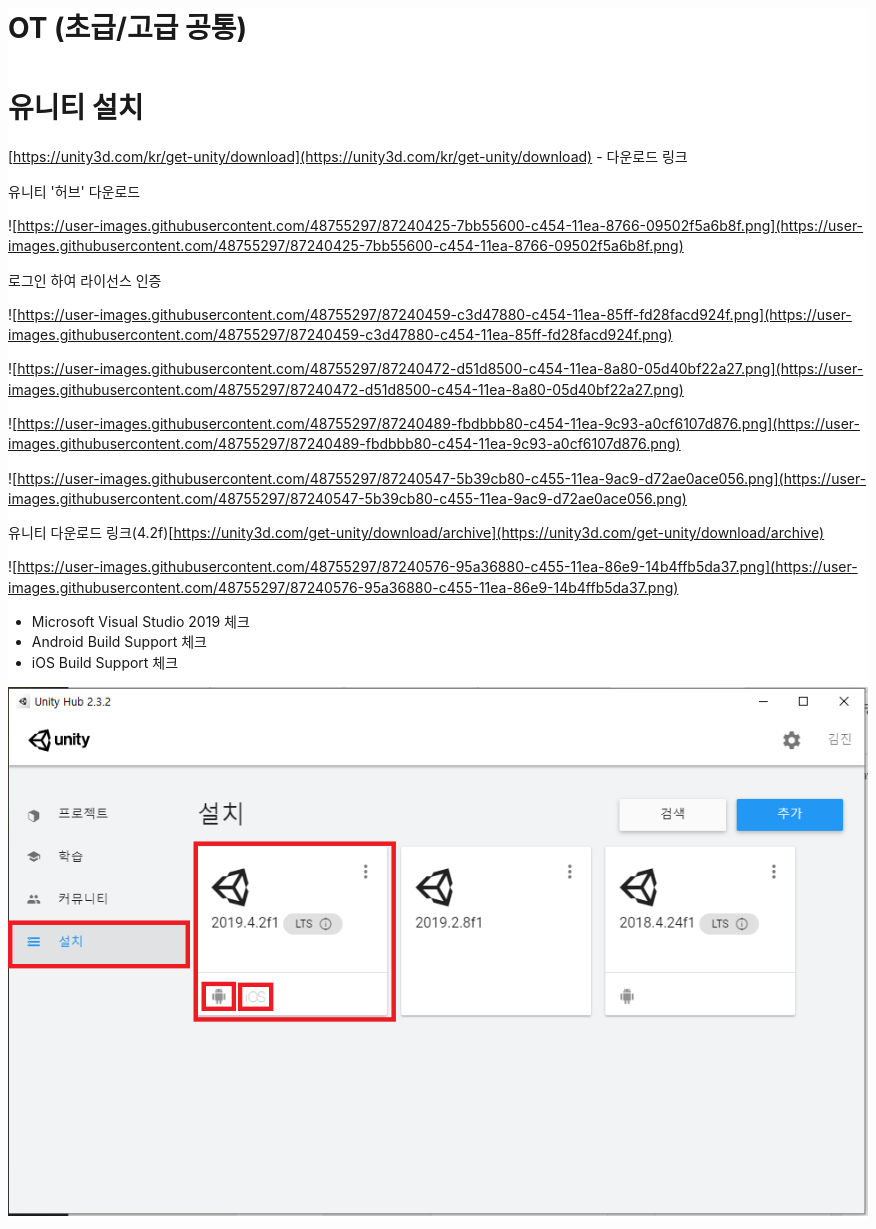# OT (초급/고급 공통)

# 유니티 설치

[https://unity3d.com/kr/get-unity/download](https://unity3d.com/kr/get-unity/download) - 다운로드 링크

유니티 '허브' 다운로드

![https://user-images.githubusercontent.com/48755297/87240425-7bb55600-c454-11ea-8766-09502f5a6b8f.png](https://user-images.githubusercontent.com/48755297/87240425-7bb55600-c454-11ea-8766-09502f5a6b8f.png)

로그인 하여 라이선스 인증

![https://user-images.githubusercontent.com/48755297/87240459-c3d47880-c454-11ea-85ff-fd28facd924f.png](https://user-images.githubusercontent.com/48755297/87240459-c3d47880-c454-11ea-85ff-fd28facd924f.png)

![https://user-images.githubusercontent.com/48755297/87240472-d51d8500-c454-11ea-8a80-05d40bf22a27.png](https://user-images.githubusercontent.com/48755297/87240472-d51d8500-c454-11ea-8a80-05d40bf22a27.png)

![https://user-images.githubusercontent.com/48755297/87240489-fbdbbb80-c454-11ea-9c93-a0cf6107d876.png](https://user-images.githubusercontent.com/48755297/87240489-fbdbbb80-c454-11ea-9c93-a0cf6107d876.png)

![https://user-images.githubusercontent.com/48755297/87240547-5b39cb80-c455-11ea-9ac9-d72ae0ace056.png](https://user-images.githubusercontent.com/48755297/87240547-5b39cb80-c455-11ea-9ac9-d72ae0ace056.png)

유니티 다운로드 링크(4.2f)[https://unity3d.com/get-unity/download/archive](https://unity3d.com/get-unity/download/archive)

![https://user-images.githubusercontent.com/48755297/87240576-95a36880-c455-11ea-86e9-14b4ffb5da37.png](https://user-images.githubusercontent.com/48755297/87240576-95a36880-c455-11ea-86e9-14b4ffb5da37.png)

- Microsoft Visual Studio 2019 체크
- Android Build Support 체크
- iOS Build Support 체크

![OT%2081b96587fcb74b5e8a4027315c679d39/unity_hub_2.png](OT%2081b96587fcb74b5e8a4027315c679d39/unity_hub_2.png)
